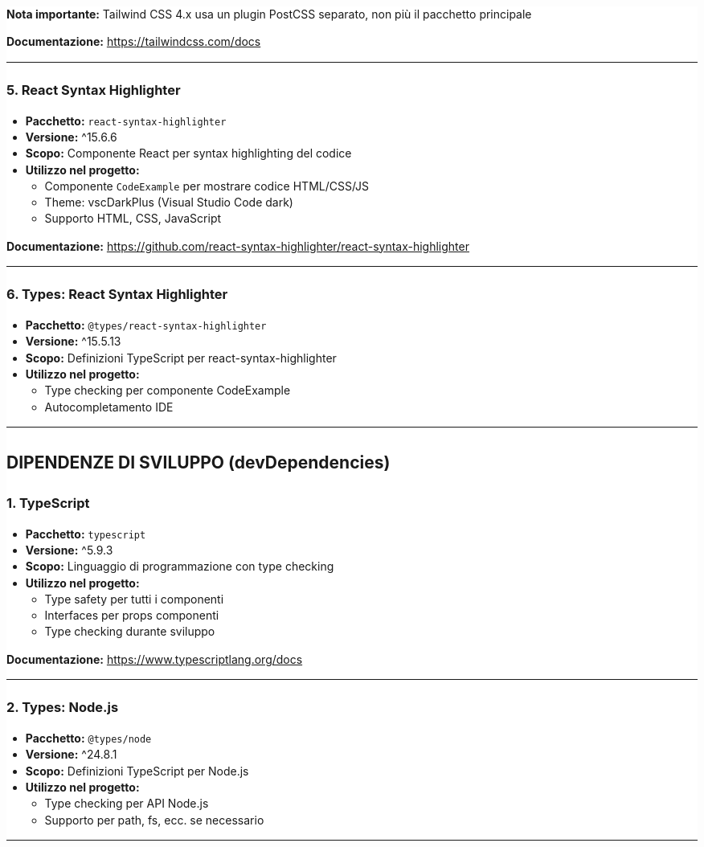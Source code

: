 **Nota importante:** Tailwind CSS 4.x usa un plugin PostCSS separato, non più il pacchetto principale

**Documentazione:** https://tailwindcss.com/docs

---

### 5. React Syntax Highlighter
- **Pacchetto:** `react-syntax-highlighter`
- **Versione:** ^15.6.6
- **Scopo:** Componente React per syntax highlighting del codice
- **Utilizzo nel progetto:**
  - Componente `CodeExample` per mostrare codice HTML/CSS/JS
  - Theme: vscDarkPlus (Visual Studio Code dark)
  - Supporto HTML, CSS, JavaScript

**Documentazione:** https://github.com/react-syntax-highlighter/react-syntax-highlighter

---

### 6. Types: React Syntax Highlighter
- **Pacchetto:** `@types/react-syntax-highlighter`
- **Versione:** ^15.5.13
- **Scopo:** Definizioni TypeScript per react-syntax-highlighter
- **Utilizzo nel progetto:**
  - Type checking per componente CodeExample
  - Autocompletamento IDE

---

## DIPENDENZE DI SVILUPPO (devDependencies)

### 1. TypeScript
- **Pacchetto:** `typescript`
- **Versione:** ^5.9.3
- **Scopo:** Linguaggio di programmazione con type checking
- **Utilizzo nel progetto:**
  - Type safety per tutti i componenti
  - Interfaces per props componenti
  - Type checking durante sviluppo

**Documentazione:** https://www.typescriptlang.org/docs

---

### 2. Types: Node.js
- **Pacchetto:** `@types/node`
- **Versione:** ^24.8.1
- **Scopo:** Definizioni TypeScript per Node.js
- **Utilizzo nel progetto:**
  - Type checking per API Node.js
  - Supporto per path, fs, ecc. se necessario

---